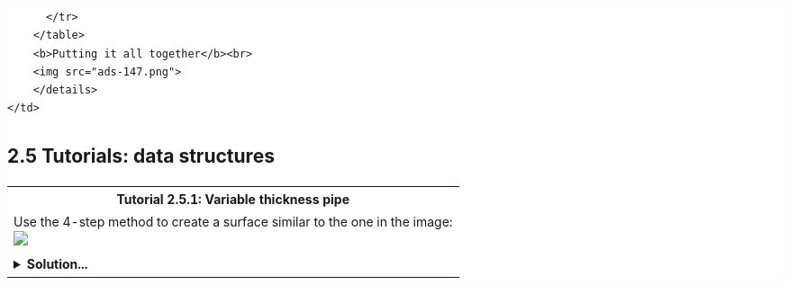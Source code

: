           </tr>
        </table>
        <b>Putting it all together</b><br>
        <img src="ads-147.png">
        </details>
    </td>
  </tr>
</table>

## 2.5 Tutorials: data structures

<table class="rounded">
  <tr>
    <th><a href="Tutorial-2-5-1-Variable-thickness-pipe.gh" class="fas fa-download"></a> Tutorial 2.5.1: Variable thickness pipe</th>
  </tr>
  <tr>
    <td>
    Use the 4-step method to create a surface similar to the one in the image:<br>
    <img src="ads-148.png" class="image_center" width="50%">
    </td>
  </tr>
  <tr>
    <td>
        <details>
        <summary><b>Solution...</b></summary>
        <br><a href="Tutorial-2-5-1-Variable-thickness-pipe.gh"> <i>download GH file...</i> </a>
        <br>{{<awesome "fas fa-solid fa-video">}}<a href="https://vimeo.com/showcase/11456959/video/1030601815" target="_blank"> Solution video...</a>
        <br><br><b> Algorithm Analysis:</b><br>
        We can think of two different ways to generate this surface:<br>
        1. <b>Loft</b> circles created along a line at random locations with random radii<br>
        2. Create a profile curve at the circles start points, and <b>Revolve</b> around the line<br>
        <img src="ads-149.png"> <br>
        <table>
          <tr>
            <td style="background-color:#cfe2f3">
            <b>Output:</b><br>
            The surface
            </td>
            <td>
            <img src="ads-150.png" class="image_center" width="50%">
            </td>
          </tr>
          <tr>
            <td style="background-color:#f4cccc">
            <b>Key Process:</b><br>
            Use the <b>Loft</b> component to generate the surface
            </td>
            <td>
            <img src="ads-151.png" class="image_center" width="75%">
            </td>
          </tr>
          <tr>
            <td style="background-color:#d9d2e9">
            <b>Input:</b><br>
            Line (not given, so create one), <br>
            Number of intervals (not given, assume it is equal 10)<br>
            Thickness range (not given, assume it is equal to 1.0 to 3.0)
            </td>